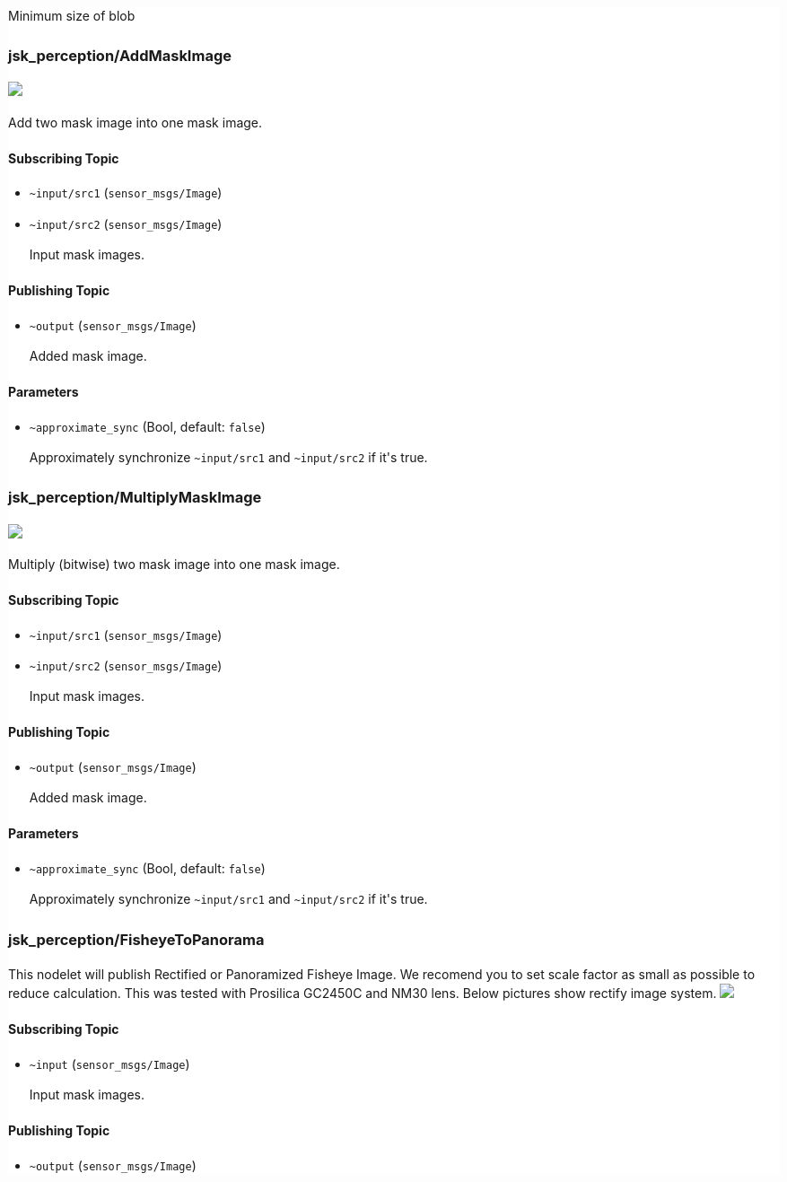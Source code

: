   Minimum size of blob

### jsk\_perception/AddMaskImage
![](images/add_mask_image.png)

Add two mask image into one mask image.

#### Subscribing Topic
* `~input/src1` (`sensor_msgs/Image`)
* `~input/src2` (`sensor_msgs/Image`)

  Input mask images.
#### Publishing Topic
* `~output` (`sensor_msgs/Image`)

  Added mask image.
#### Parameters
* `~approximate_sync` (Bool, default: `false`)

  Approximately synchronize `~input/src1` and `~input/src2` if it's true.

### jsk\_perception/MultiplyMaskImage
![](images/mul_mask_image.png)

Multiply (bitwise) two mask image into one mask image.

#### Subscribing Topic
* `~input/src1` (`sensor_msgs/Image`)
* `~input/src2` (`sensor_msgs/Image`)

  Input mask images.
#### Publishing Topic
* `~output` (`sensor_msgs/Image`)

  Added mask image.
#### Parameters
* `~approximate_sync` (Bool, default: `false`)

  Approximately synchronize `~input/src1` and `~input/src2` if it's true.

### jsk\_perception/FisheyeToPanorama
This nodelet will publish Rectified or Panoramized Fisheye Image.
We recomend you to set scale factor as small as possible to reduce calculation.
This  was tested with Prosilica GC2450C and NM30 lens.
Below pictures show rectify image system.
![](images/fisheye_readme.png)

#### Subscribing Topic
* `~input` (`sensor_msgs/Image`)

  Input mask images.
#### Publishing Topic
* `~output` (`sensor_msgs/Image`)

